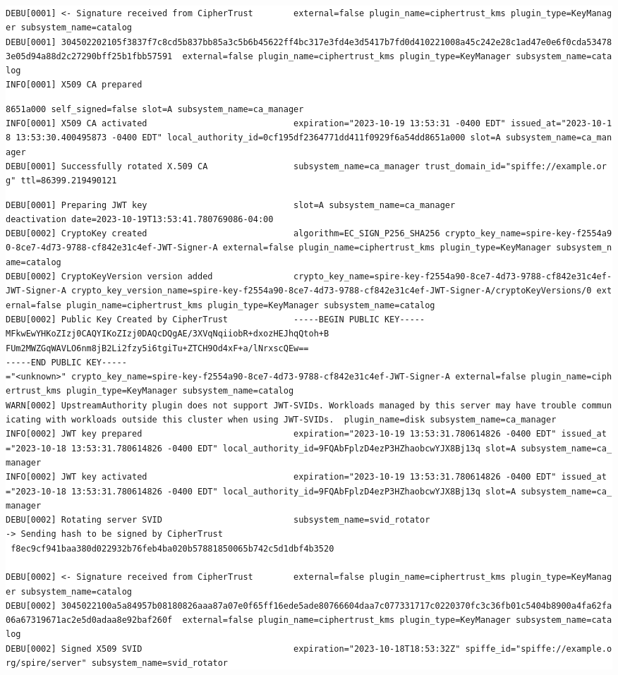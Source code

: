 ```
DEBU[0001] <- Signature received from CipherTrust        external=false plugin_name=ciphertrust_kms plugin_type=KeyManager subsystem_name=catalog
DEBU[0001] 304502202105f3837f7c8cd5b837bb85a3c5b6b45622ff4bc317e3fd4e3d5417b7fd0d410221008a45c242e28c1ad47e0e6f0cda534783e05d94a88d2c27290bff25b1fbb57591  external=false plugin_name=ciphertrust_kms plugin_type=KeyManager subsystem_name=catalog
INFO[0001] X509 CA prepared  
```

```
8651a000 self_signed=false slot=A subsystem_name=ca_manager
INFO[0001] X509 CA activated                             expiration="2023-10-19 13:53:31 -0400 EDT" issued_at="2023-10-18 13:53:30.400495873 -0400 EDT" local_authority_id=0cf195df2364771dd411f0929f6a54dd8651a000 slot=A subsystem_name=ca_manager
DEBU[0001] Successfully rotated X.509 CA                 subsystem_name=ca_manager trust_domain_id="spiffe://example.org" ttl=86399.219490121
```

```
DEBU[0001] Preparing JWT key                             slot=A subsystem_name=ca_manager
deactivation date=2023-10-19T13:53:41.780769086-04:00
DEBU[0002] CryptoKey created                             algorithm=EC_SIGN_P256_SHA256 crypto_key_name=spire-key-f2554a90-8ce7-4d73-9788-cf842e31c4ef-JWT-Signer-A external=false plugin_name=ciphertrust_kms plugin_type=KeyManager subsystem_name=catalog
DEBU[0002] CryptoKeyVersion version added                crypto_key_name=spire-key-f2554a90-8ce7-4d73-9788-cf842e31c4ef-JWT-Signer-A crypto_key_version_name=spire-key-f2554a90-8ce7-4d73-9788-cf842e31c4ef-JWT-Signer-A/cryptoKeyVersions/0 external=false plugin_name=ciphertrust_kms plugin_type=KeyManager subsystem_name=catalog
DEBU[0002] Public Key Created by CipherTrust             -----BEGIN PUBLIC KEY-----
MFkwEwYHKoZIzj0CAQYIKoZIzj0DAQcDQgAE/3XVqNqiiobR+dxozHEJhqQtoh+B
FUm2MWZGqWAVLO6nm8jB2Li2fzy5i6tgiTu+ZTCH9Od4xF+a/lNrxscQEw==
-----END PUBLIC KEY-----
="<unknown>" crypto_key_name=spire-key-f2554a90-8ce7-4d73-9788-cf842e31c4ef-JWT-Signer-A external=false plugin_name=ciphertrust_kms plugin_type=KeyManager subsystem_name=catalog
WARN[0002] UpstreamAuthority plugin does not support JWT-SVIDs. Workloads managed by this server may have trouble communicating with workloads outside this cluster when using JWT-SVIDs.  plugin_name=disk subsystem_name=ca_manager
INFO[0002] JWT key prepared                              expiration="2023-10-19 13:53:31.780614826 -0400 EDT" issued_at="2023-10-18 13:53:31.780614826 -0400 EDT" local_authority_id=9FQAbFplzD4ezP3HZhaobcwYJX8Bj13q slot=A subsystem_name=ca_manager
INFO[0002] JWT key activated                             expiration="2023-10-19 13:53:31.780614826 -0400 EDT" issued_at="2023-10-18 13:53:31.780614826 -0400 EDT" local_authority_id=9FQAbFplzD4ezP3HZhaobcwYJX8Bj13q slot=A subsystem_name=ca_manager
DEBU[0002] Rotating server SVID                          subsystem_name=svid_rotator
-> Sending hash to be signed by CipherTrust
 f8ec9cf941baa380d022932b76feb4ba020b57881850065b742c5d1dbf4b3520

DEBU[0002] <- Signature received from CipherTrust        external=false plugin_name=ciphertrust_kms plugin_type=KeyManager subsystem_name=catalog
DEBU[0002] 3045022100a5a84957b08180826aaa87a07e0f65ff16ede5ade80766604daa7c077331717c0220370fc3c36fb01c5404b8900a4fa62fa06a67319671ac2e5d0adaa8e92baf260f  external=false plugin_name=ciphertrust_kms plugin_type=KeyManager subsystem_name=catalog
DEBU[0002] Signed X509 SVID                              expiration="2023-10-18T18:53:32Z" spiffe_id="spiffe://example.org/spire/server" subsystem_name=svid_rotator
```
